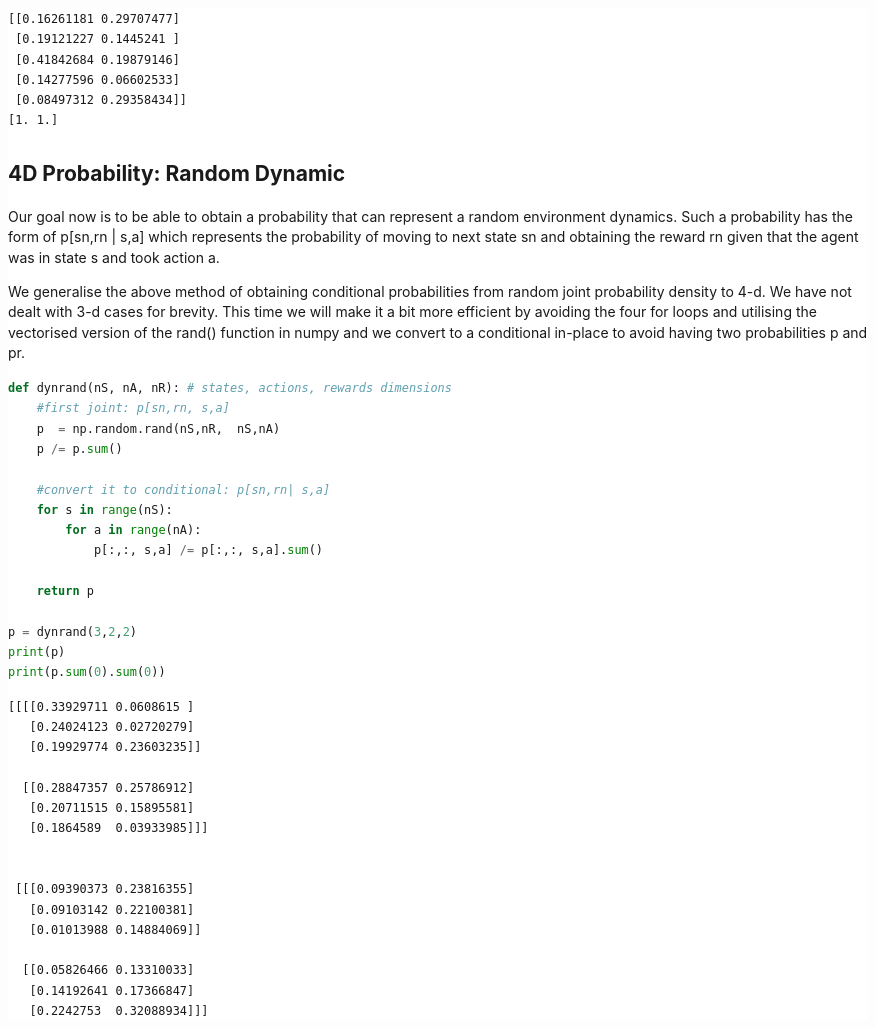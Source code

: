     [[0.16261181 0.29707477]
     [0.19121227 0.1445241 ]
     [0.41842684 0.19879146]
     [0.14277596 0.06602533]
     [0.08497312 0.29358434]]
    [1. 1.]


## 4D Probability: Random Dynamic

Our goal now is to be able to obtain a probability that can represent a random environment dynamics. Such a probability has the form of p[sn,rn | s,a] which represents the probability of moving to next state sn and obtaining the reward rn given that the agent was in state s and took action a.

We generalise the above method of obtaining conditional probabilities from random joint probability density to 4-d. We have not dealt with 3-d cases for brevity. This time we will make it a bit more efficient by avoiding the four for loops and utilising the vectorised version of the rand() function in numpy and we convert to a conditional in-place to avoid having two probabilities p and pr.


```python
def dynrand(nS, nA, nR): # states, actions, rewards dimensions 
    #first joint: p[sn,rn, s,a]
    p  = np.random.rand(nS,nR,  nS,nA)
    p /= p.sum()
    
    #convert it to conditional: p[sn,rn| s,a] 
    for s in range(nS):
        for a in range(nA):
            p[:,:, s,a] /= p[:,:, s,a].sum()
        
    return p

p = dynrand(3,2,2)
print(p)
print(p.sum(0).sum(0))
```

    [[[[0.33929711 0.0608615 ]
       [0.24024123 0.02720279]
       [0.19929774 0.23603235]]
    
      [[0.28847357 0.25786912]
       [0.20711515 0.15895581]
       [0.1864589  0.03933985]]]
    
    
     [[[0.09390373 0.23816355]
       [0.09103142 0.22100381]
       [0.01013988 0.14884069]]
    
      [[0.05826466 0.13310033]
       [0.14192641 0.17366847]
       [0.2242753  0.32088934]]]
    
    